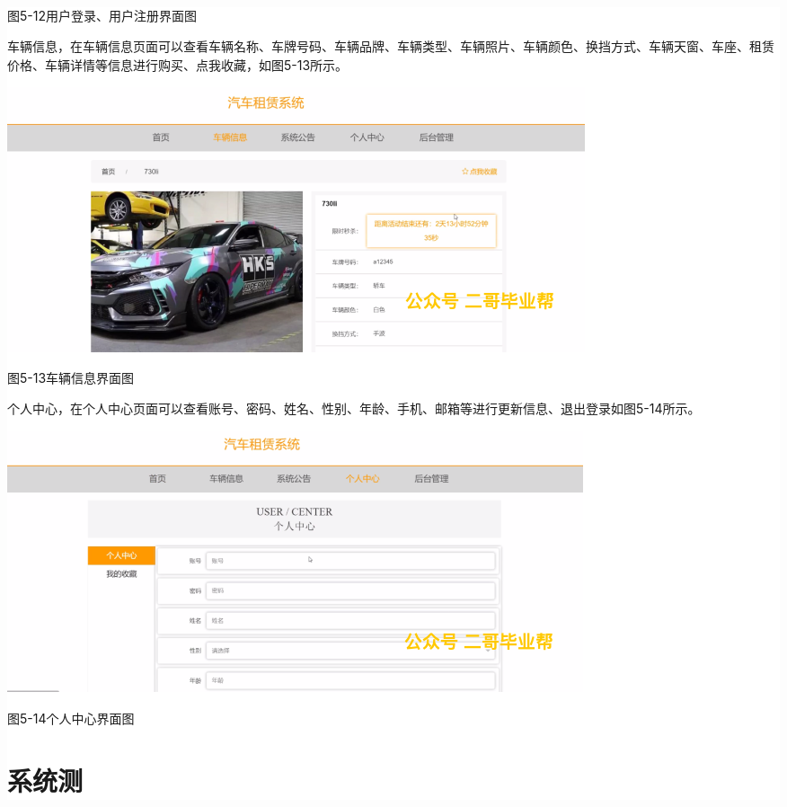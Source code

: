 
图5-12用户登录、用户注册界面图

车辆信息，在车辆信息页面可以查看车辆名称、车牌号码、车辆品牌、车辆类型、车辆照片、车辆颜色、换挡方式、车辆天窗、车座、租赁价格、车辆详情等信息进行购买、点我收藏，如图5-13所示。 

![](/md/blog.020.png)

图5-13车辆信息界面图

个人中心，在个人中心页面可以查看账号、密码、姓名、性别、年龄、手机、邮箱等进行更新信息、退出登录如图5-14所示。

![](/md/blog.021.png)

图5-14个人中心界面图



# 系统测










